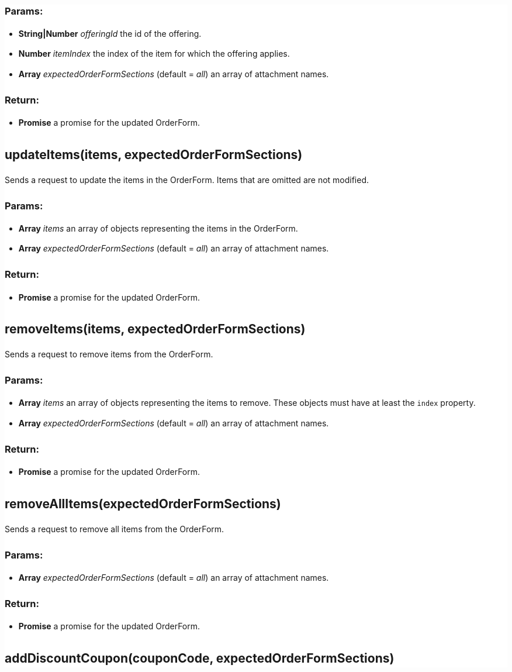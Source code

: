 ### Params: 

* **String|Number** *offeringId* the id of the offering.

* **Number** *itemIndex* the index of the item for which the offering applies.

* **Array** *expectedOrderFormSections* (default = *all*) an array of attachment names.

### Return:

* **Promise** a promise for the updated OrderForm.

## updateItems(items, expectedOrderFormSections)

Sends a request to update the items in the OrderForm. Items that are omitted are not modified.

### Params: 

* **Array** *items* an array of objects representing the items in the OrderForm.

* **Array** *expectedOrderFormSections* (default = *all*) an array of attachment names.

### Return:

* **Promise** a promise for the updated OrderForm.

## removeItems(items, expectedOrderFormSections)

Sends a request to remove items from the OrderForm.

### Params: 

* **Array** *items* an array of objects representing the items to remove. These objects must have at least the `index` property.

* **Array** *expectedOrderFormSections* (default = *all*) an array of attachment names.

### Return:

* **Promise** a promise for the updated OrderForm.

## removeAllItems(expectedOrderFormSections)

Sends a request to remove all items from the OrderForm.

### Params: 

* **Array** *expectedOrderFormSections* (default = *all*) an array of attachment names.

### Return:

* **Promise** a promise for the updated OrderForm.

## addDiscountCoupon(couponCode, expectedOrderFormSections)
